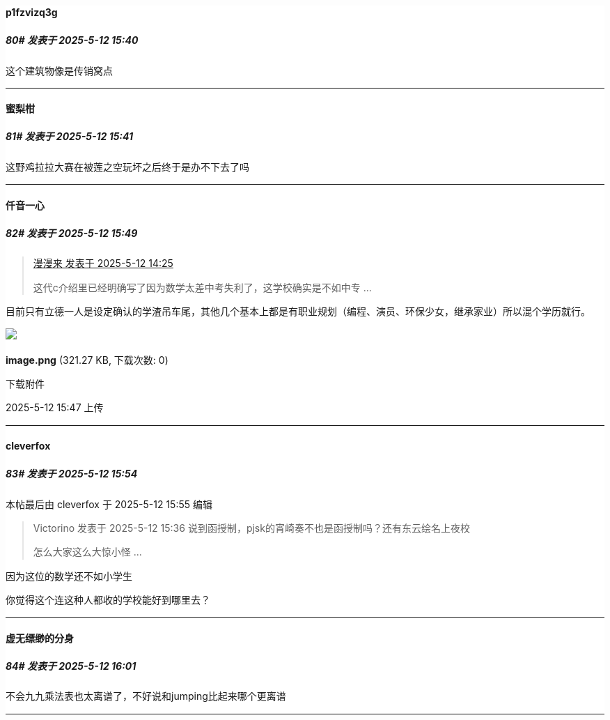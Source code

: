 ####  p1fzvizq3g  
##### 80#       发表于 2025-5-12 15:40

这个建筑物像是传销窝点


*****

####  蜜梨柑  
##### 81#       发表于 2025-5-12 15:41

这野鸡拉拉大赛在被莲之空玩坏之后终于是办不下去了吗


*****

####  仟音一心  
##### 82#       发表于 2025-5-12 15:49

<blockquote><a href="httphttps://stage1st.com/2b/forum.php?mod=redirect&amp;goto=findpost&amp;pid=67806123&amp;ptid=2244986" target="_blank">漫漫来 发表于 2025-5-12 14:25</a>

这代c介绍里已经明确写了因为数学太差中考失利了，这学校确实是不如中专 ...</blockquote>

目前只有立德一人是设定确认的学渣吊车尾，其他几个基本上都是有职业规划（编程、演员、环保少女，继承家业）所以混个学历就行。

<img src="https://img.stage1st.com/forum/202505/12/154754eek91m96nk6pme46.png" referrerpolicy="no-referrer">

<strong>image.png</strong> (321.27 KB, 下载次数: 0)

下载附件

2025-5-12 15:47 上传


*****

####  cleverfox  
##### 83#       发表于 2025-5-12 15:54

 本帖最后由 cleverfox 于 2025-5-12 15:55 编辑 
<blockquote>Victorino 发表于 2025-5-12 15:36
说到函授制，pjsk的宵崎奏不也是函授制吗？还有东云绘名上夜校

怎么大家这么大惊小怪 ...</blockquote>
因为这位的数学还不如小学生

你觉得这个连这种人都收的学校能好到哪里去？


*****

####  虚无缥缈的分身  
##### 84#       发表于 2025-5-12 16:01

不会九九乘法表也太离谱了，不好说和jumping比起来哪个更离谱

*****
